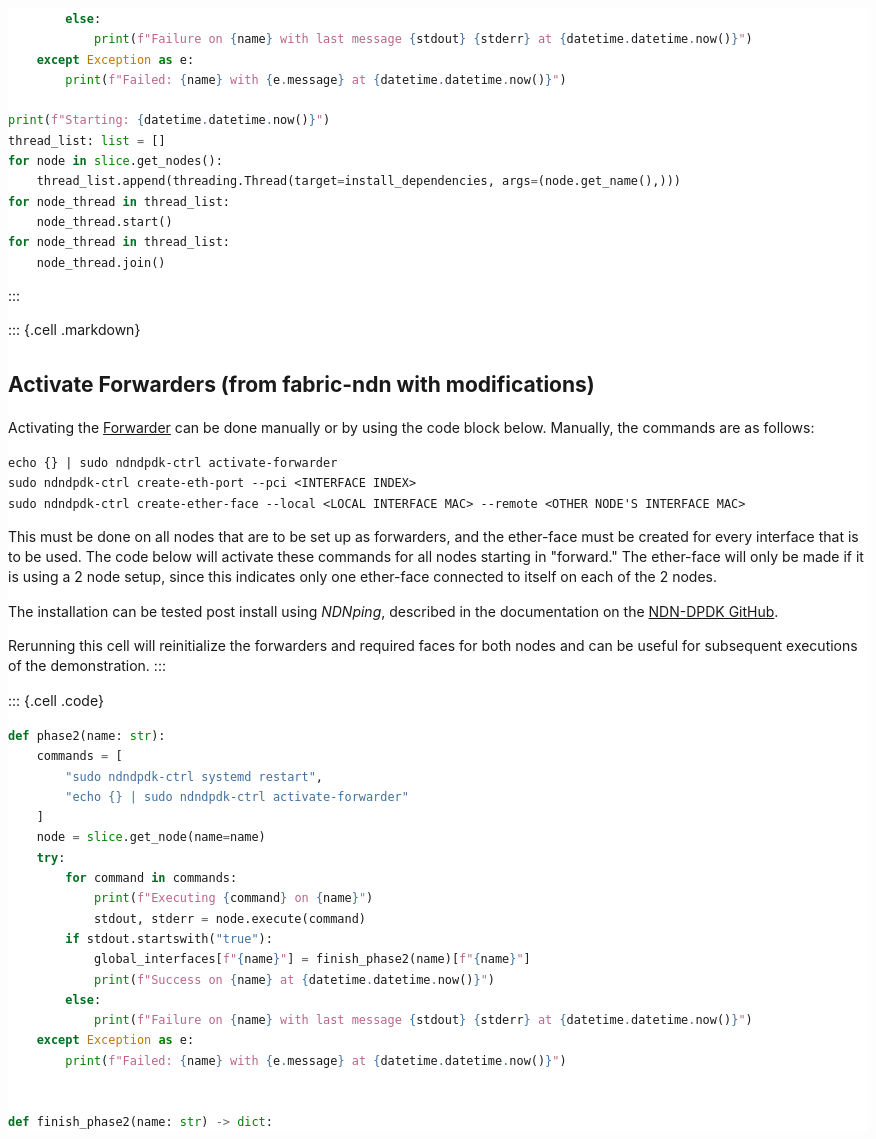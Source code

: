 ```python
        else:
            print(f"Failure on {name} with last message {stdout} {stderr} at {datetime.datetime.now()}")
    except Exception as e:
        print(f"Failed: {name} with {e.message} at {datetime.datetime.now()}")
        
print(f"Starting: {datetime.datetime.now()}")
thread_list: list = []
for node in slice.get_nodes():
    thread_list.append(threading.Thread(target=install_dependencies, args=(node.get_name(),)))
for node_thread in thread_list:
    node_thread.start()
for node_thread in thread_list:
    node_thread.join()
```
:::

::: {.cell .markdown}
## Activate Forwarders (from fabric-ndn with modifications)

Activating the [Forwarder](https://github.com/usnistgov/ndn-dpdk/blob/main/docs/forwarder.md) can be done manually or by using the code block below.
Manually, the commands are as follows:

    echo {} | sudo ndndpdk-ctrl activate-forwarder
    sudo ndndpdk-ctrl create-eth-port --pci <INTERFACE INDEX>
    sudo ndndpdk-ctrl create-ether-face --local <LOCAL INTERFACE MAC> --remote <OTHER NODE'S INTERFACE MAC>

This must be done on all nodes that are to be set up as forwarders, and the ether-face must be created for every interface that is to be used.
The code below will activate these commands for all nodes starting in "forward."
The ether-face will only be made if it is using a 2 node setup, since this indicates only one ether-face connected to itself on each of the 2 nodes.

The installation can be tested post install using *NDNping*, described in the documentation on the [NDN-DPDK GitHub](https://github.com/usnistgov/ndn-dpdk/blob/main/docs/forwarder.md).

Rerunning this cell will reinitialize the forwarders and required faces for both nodes and can be useful for subsequent executions of the demonstration.
:::

::: {.cell .code}
``` python
def phase2(name: str):
    commands = [
        "sudo ndndpdk-ctrl systemd restart",
        "echo {} | sudo ndndpdk-ctrl activate-forwarder"
    ]
    node = slice.get_node(name=name)
    try:
        for command in commands:
            print(f"Executing {command} on {name}")
            stdout, stderr = node.execute(command)
        if stdout.startswith("true"):
            global_interfaces[f"{name}"] = finish_phase2(name)[f"{name}"]
            print(f"Success on {name} at {datetime.datetime.now()}")
        else:
            print(f"Failure on {name} with last message {stdout} {stderr} at {datetime.datetime.now()}")
    except Exception as e:
        print(f"Failed: {name} with {e.message} at {datetime.datetime.now()}")


def finish_phase2(name: str) -> dict:
```